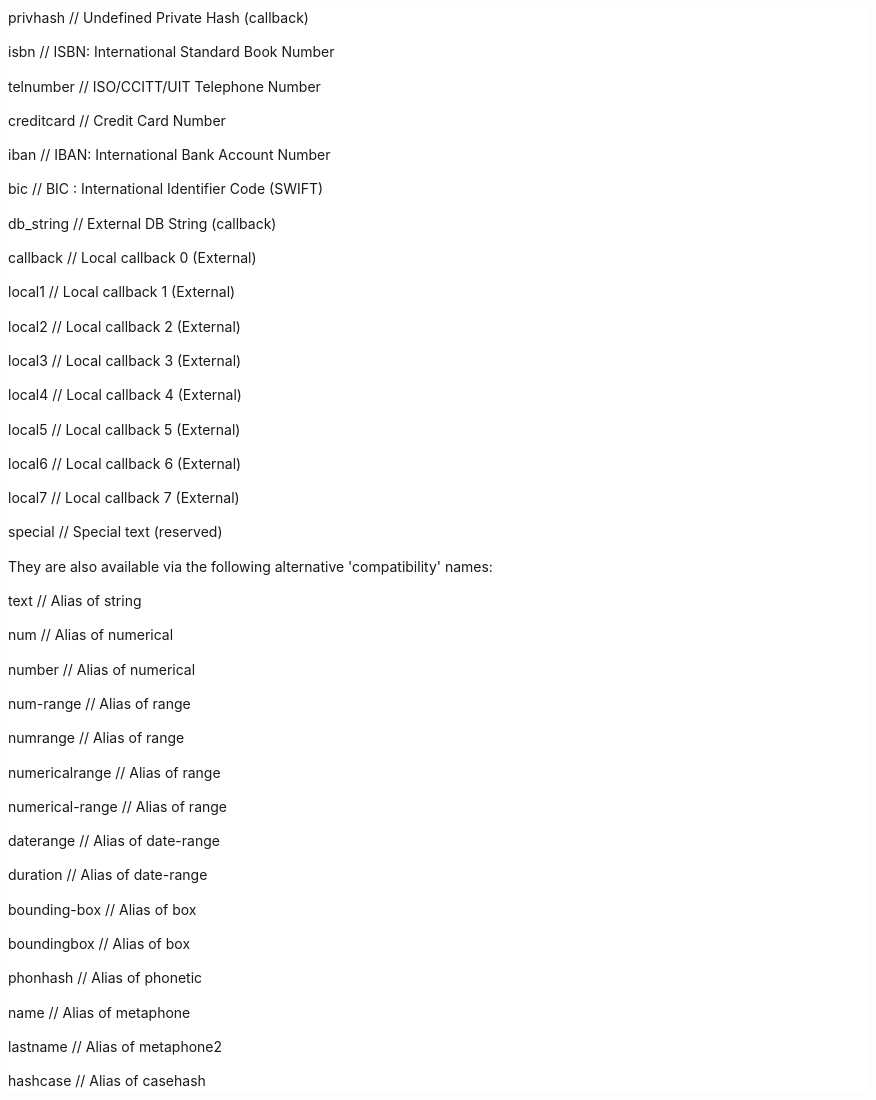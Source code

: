 privhash // Undefined Private Hash (callback)

isbn // ISBN: International Standard Book Number

telnumber // ISO/CCITT/UIT Telephone Number

creditcard // Credit Card Number

iban // IBAN: International Bank Account Number

bic // BIC : International Identifier Code (SWIFT)

db_string // External DB String (callback)

callback // Local callback 0 (External)

local1 // Local callback 1 (External)

local2 // Local callback 2 (External)

local3 // Local callback 3 (External)

local4 // Local callback 4 (External)

local5 // Local callback 5 (External)

local6 // Local callback 6 (External)

local7 // Local callback 7 (External)

special // Special text (reserved)

They are also available via the following alternative \'compatibility\'
names:

text // Alias of string

num // Alias of numerical

number // Alias of numerical

num-range // Alias of range

numrange // Alias of range

numericalrange // Alias of range

numerical-range // Alias of range

daterange // Alias of date-range

duration // Alias of date-range

bounding-box // Alias of box

boundingbox // Alias of box

phonhash // Alias of phonetic

name // Alias of metaphone

lastname // Alias of metaphone2

hashcase // Alias of casehash
